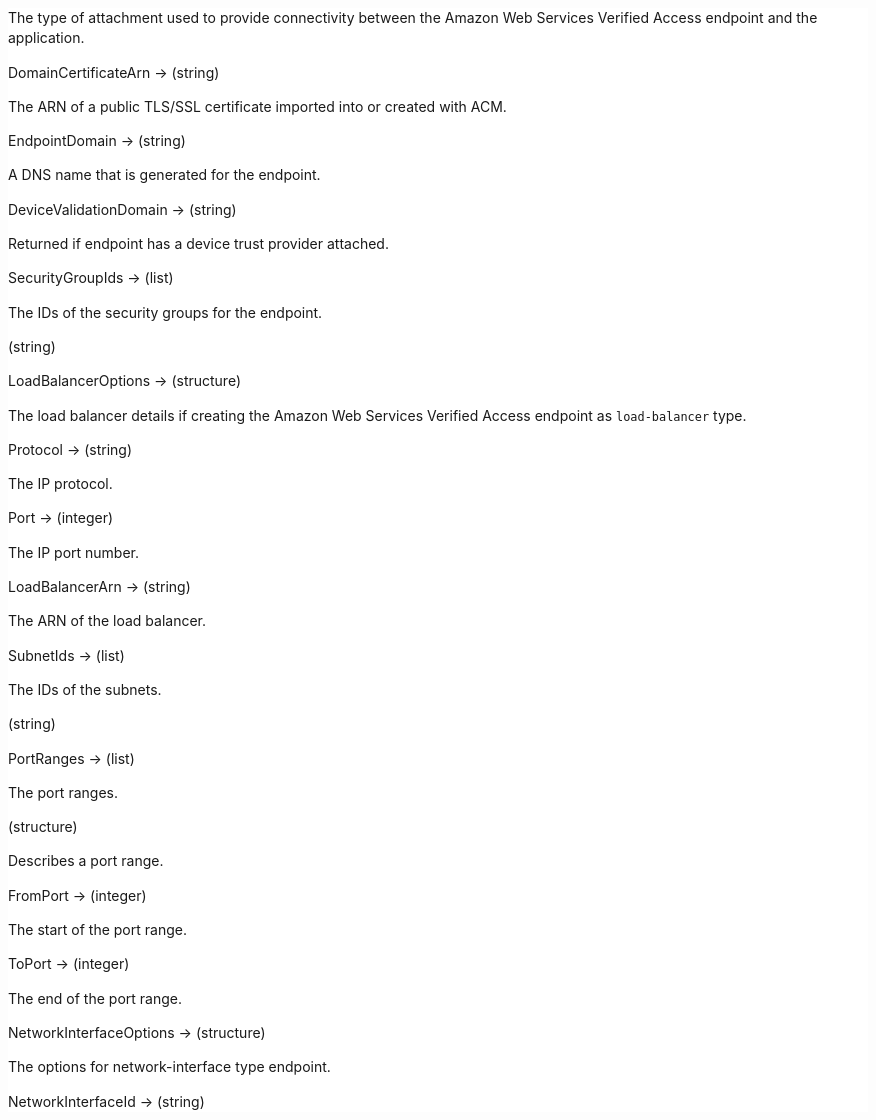 The type of attachment used to provide connectivity between the Amazon Web Services Verified Access endpoint and the application.

DomainCertificateArn -> (string)

The ARN of a public TLS/SSL certificate imported into or created with ACM.

EndpointDomain -> (string)

A DNS name that is generated for the endpoint.

DeviceValidationDomain -> (string)

Returned if endpoint has a device trust provider attached.

SecurityGroupIds -> (list)

The IDs of the security groups for the endpoint.

(string)

LoadBalancerOptions -> (structure)

The load balancer details if creating the Amazon Web Services Verified Access endpoint as `load-balancer` type.

Protocol -> (string)

The IP protocol.

Port -> (integer)

The IP port number.

LoadBalancerArn -> (string)

The ARN of the load balancer.

SubnetIds -> (list)

The IDs of the subnets.

(string)

PortRanges -> (list)

The port ranges.

(structure)

Describes a port range.

FromPort -> (integer)

The start of the port range.

ToPort -> (integer)

The end of the port range.

NetworkInterfaceOptions -> (structure)

The options for network-interface type endpoint.

NetworkInterfaceId -> (string)
